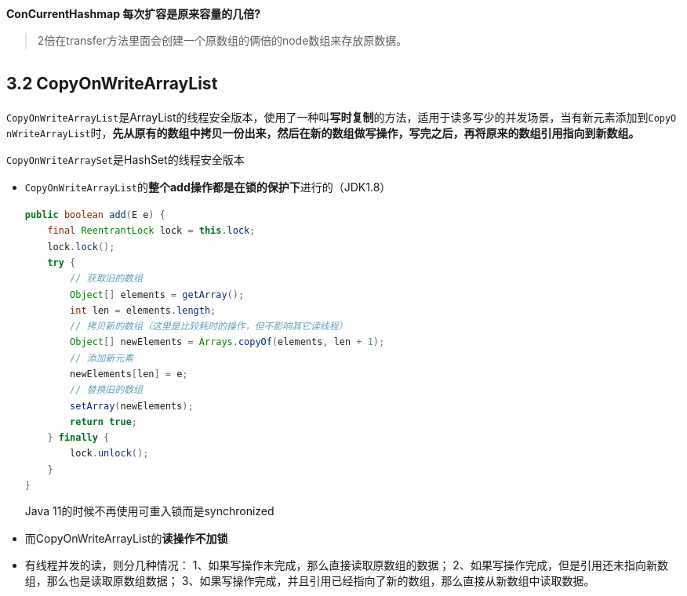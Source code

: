   

**ConCurrentHashmap 每次扩容是原来容量的几倍?**

> 2倍在transfer方法里面会创建一个原数组的俩倍的node数组来存放原数据。





## 3.2 CopyOnWriteArrayList

`CopyOnWriteArrayList`是ArrayList的线程安全版本，使用了一种叫**写时复制**的方法，适用于读多写少的并发场景，当有新元素添加到`CopyOnWriteArrayList`时，**先从原有的数组中拷贝一份出来，然后在新的数组做写操作，写完之后，再将原来的数组引用指向到新数组。**

`CopyOnWriteArraySet`是HashSet的线程安全版本



* `CopyOnWriteArrayList`的**整个add操作都是在锁的保护下**进行的（JDK1.8）

  ```java
  public boolean add(E e) {
      final ReentrantLock lock = this.lock;
      lock.lock();
      try {
          // 获取旧的数组
          Object[] elements = getArray();
          int len = elements.length;
          // 拷贝新的数组（这里是比较耗时的操作，但不影响其它读线程）
          Object[] newElements = Arrays.copyOf(elements, len + 1);
          // 添加新元素
          newElements[len] = e;
          // 替换旧的数组
          setArray(newElements);
          return true;
      } finally {
          lock.unlock();
      }
  }
  ```

  Java 11的时候不再使用可重入锁而是synchronized



* 而CopyOnWriteArrayList的**读操作不加锁**

* 有线程并发的读，则分几种情况：
  1、如果写操作未完成，那么直接读取原数组的数据；
  2、如果写操作完成，但是引用还未指向新数组，那么也是读取原数组数据；
  3、如果写操作完成，并且引用已经指向了新的数组，那么直接从新数组中读取数据。

